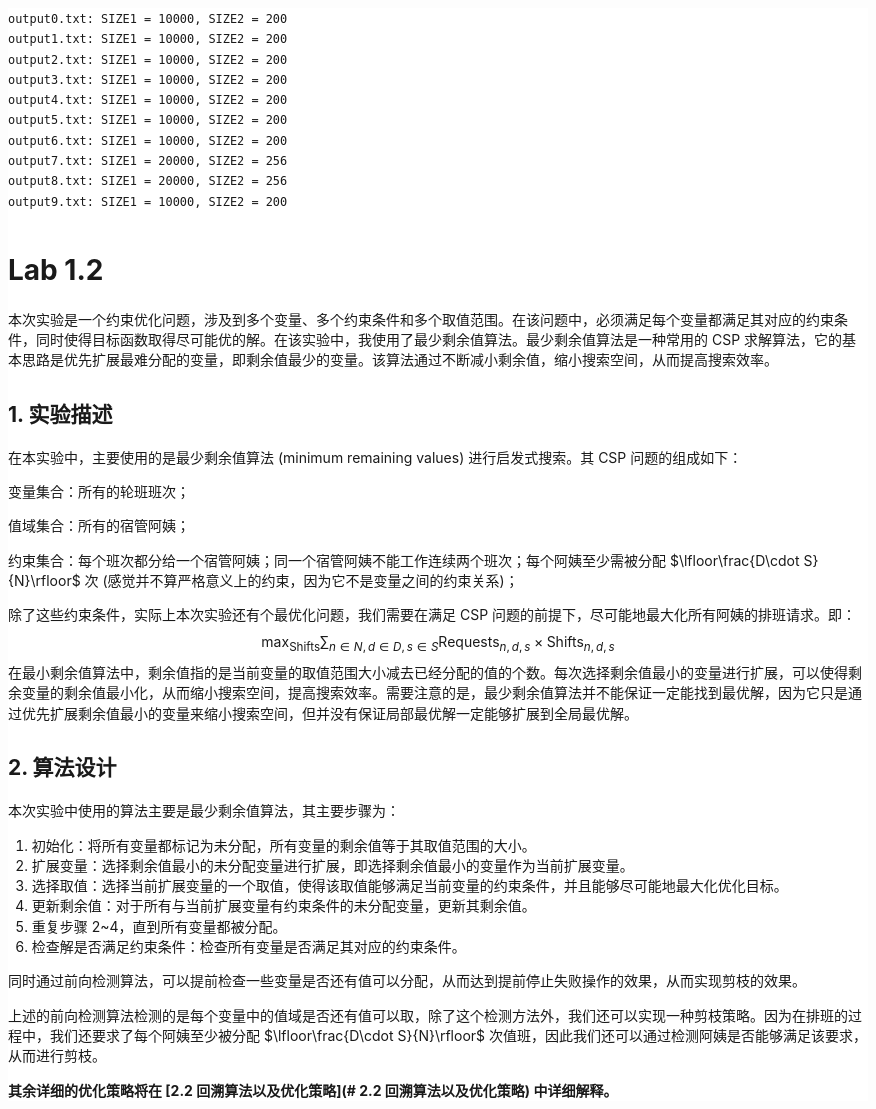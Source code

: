 ```
output0.txt: SIZE1 = 10000, SIZE2 = 200
output1.txt: SIZE1 = 10000, SIZE2 = 200
output2.txt: SIZE1 = 10000, SIZE2 = 200
output3.txt: SIZE1 = 10000, SIZE2 = 200
output4.txt: SIZE1 = 10000, SIZE2 = 200
output5.txt: SIZE1 = 10000, SIZE2 = 200
output6.txt: SIZE1 = 10000, SIZE2 = 200
output7.txt: SIZE1 = 20000, SIZE2 = 256
output8.txt: SIZE1 = 20000, SIZE2 = 256
output9.txt: SIZE1 = 10000, SIZE2 = 200
```

# Lab 1.2

本次实验是一个约束优化问题，涉及到多个变量、多个约束条件和多个取值范围。在该问题中，必须满足每个变量都满足其对应的约束条件，同时使得目标函数取得尽可能优的解。在该实验中，我使用了最少剩余值算法。最少剩余值算法是一种常用的 CSP 求解算法，它的基本思路是优先扩展最难分配的变量，即剩余值最少的变量。该算法通过不断减小剩余值，缩小搜索空间，从而提高搜索效率。

## 1. 实验描述

在本实验中，主要使用的是最少剩余值算法 (minimum remaining values) 进行启发式搜索。其 CSP 问题的组成如下：

变量集合：所有的轮班班次；

值域集合：所有的宿管阿姨；

约束集合：每个班次都分给一个宿管阿姨；同⼀个宿管阿姨不能⼯作连续两个班次；每个阿姨至少需被分配 $\lfloor\frac{D\cdot S}{N}\rfloor$ 次 (感觉并不算严格意义上的约束，因为它不是变量之间的约束关系)；

除了这些约束条件，实际上本次实验还有个最优化问题，我们需要在满足 CSP 问题的前提下，尽可能地最大化所有阿姨的排班请求。即：
$$
\max_{\text{Shifts}}\sum_{n\in N,d\in D,s\in S}\text{Requests}_{n,d,s}\times\text{Shifts}_{n,d,s}
$$
在最小剩余值算法中，剩余值指的是当前变量的取值范围大小减去已经分配的值的个数。每次选择剩余值最小的变量进行扩展，可以使得剩余变量的剩余值最小化，从而缩小搜索空间，提高搜索效率。需要注意的是，最少剩余值算法并不能保证一定能找到最优解，因为它只是通过优先扩展剩余值最小的变量来缩小搜索空间，但并没有保证局部最优解一定能够扩展到全局最优解。

## 2. 算法设计

本次实验中使用的算法主要是最少剩余值算法，其主要步骤为：

1. 初始化：将所有变量都标记为未分配，所有变量的剩余值等于其取值范围的大小。
2. 扩展变量：选择剩余值最小的未分配变量进行扩展，即选择剩余值最小的变量作为当前扩展变量。
3. 选择取值：选择当前扩展变量的一个取值，使得该取值能够满足当前变量的约束条件，并且能够尽可能地最大化优化目标。
4. 更新剩余值：对于所有与当前扩展变量有约束条件的未分配变量，更新其剩余值。
5. 重复步骤 2~4，直到所有变量都被分配。
6. 检查解是否满足约束条件：检查所有变量是否满足其对应的约束条件。

同时通过前向检测算法，可以提前检查一些变量是否还有值可以分配，从而达到提前停止失败操作的效果，从而实现剪枝的效果。

上述的前向检测算法检测的是每个变量中的值域是否还有值可以取，除了这个检测方法外，我们还可以实现一种剪枝策略。因为在排班的过程中，我们还要求了每个阿姨至少被分配 $\lfloor\frac{D\cdot S}{N}\rfloor$ 次值班，因此我们还可以通过检测阿姨是否能够满足该要求，从而进行剪枝。

**其余详细的优化策略将在 [2.2 回溯算法以及优化策略](# 2.2 回溯算法以及优化策略) 中详细解释。**

